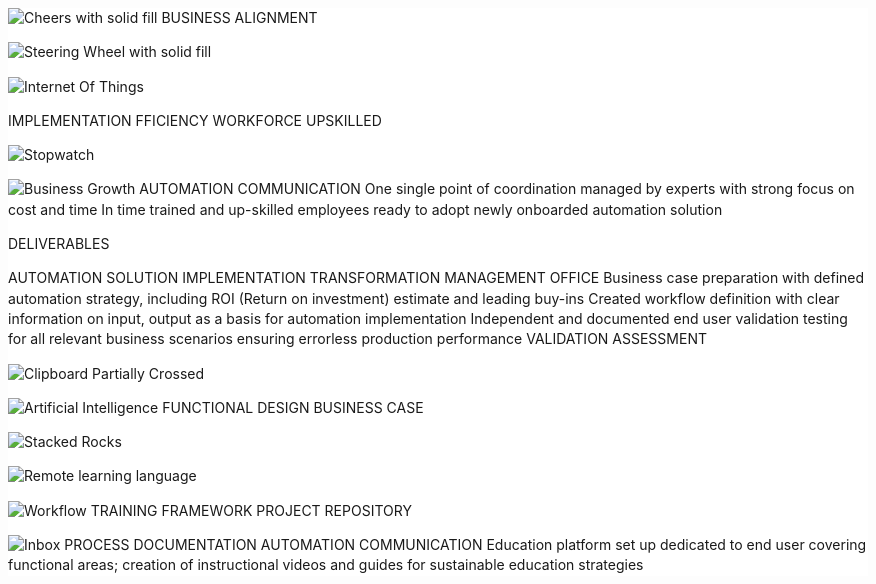 ![Cheers with solid fill](Graphic17.jpg)
BUSINESS ALIGNMENT

![Steering Wheel with solid fill](Graphic20.jpg)

![Internet Of Things](Graphic14.jpg)

IMPLEMENTATION
FFICIENCY
WORKFORCE UPSKILLED

![Stopwatch](Graphic15.jpg)

![Business Growth](Graphic18.jpg)
AUTOMATION
COMMUNICATION
One single point of coordination managed by experts with strong focus on cost and time
In time trained and up-skilled employees ready to adopt newly onboarded automation solution


DELIVERABLES

AUTOMATION SOLUTION IMPLEMENTATION
TRANSFORMATION MANAGEMENT OFFICE
Business case preparation with defined automation strategy, including ROI (Return on investment) estimate and leading buy-ins
Created workflow definition with clear information on input, output as a basis for automation implementation
Independent and documented end user validation testing for all relevant business scenarios ensuring errorless production performance
VALIDATION ASSESSMENT

![Clipboard Partially Crossed](Graphic27.jpg)

![Artificial Intelligence](Graphic24.jpg)
FUNCTIONAL DESIGN
BUSINESS CASE

![Stacked Rocks](Graphic12.jpg)

![Remote learning language](Graphic14.jpg)

![Workflow](Graphic18.jpg)
TRAINING FRAMEWORK
PROJECT REPOSITORY

![Inbox](Graphic22.jpg)
PROCESS
DOCUMENTATION
AUTOMATION
COMMUNICATION
Education platform set up dedicated to end user covering functional areas; creation of instructional videos and guides for sustainable education strategies
